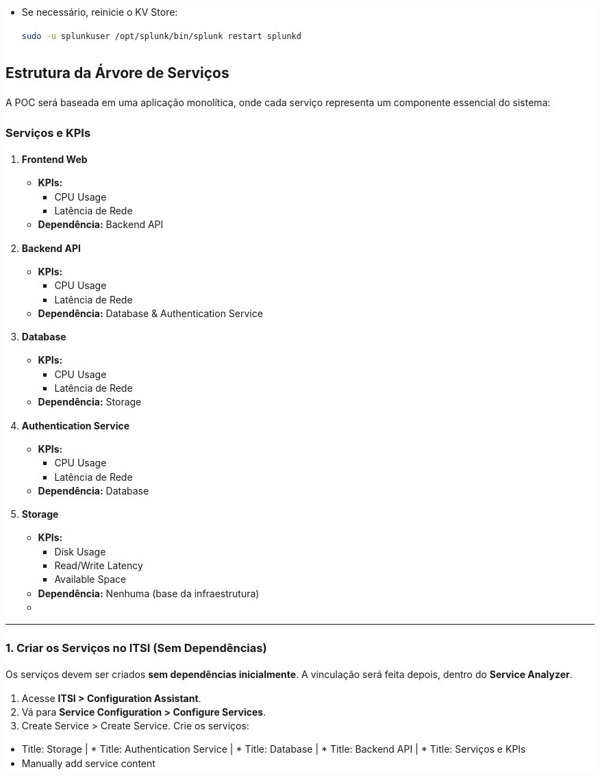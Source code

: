    - Se necessário, reinicie o KV Store:
     ```bash
     sudo -u splunkuser /opt/splunk/bin/splunk restart splunkd
     ```
## **Estrutura da Árvore de Serviços**
A POC será baseada em uma aplicação monolítica, onde cada serviço representa um componente essencial do sistema:

### **Serviços e KPIs**
1. **Frontend Web**
   - **KPIs:**
     - CPU Usage
     - Latência de Rede
   - **Dependência:** Backend API

2. **Backend API**
   - **KPIs:**
     - CPU Usage
     - Latência de Rede
   - **Dependência:** Database & Authentication Service

3. **Database**
   - **KPIs:**
     - CPU Usage
     - Latência de Rede
   - **Dependência:** Storage

4. **Authentication Service**
   - **KPIs:**
     - CPU Usage
     - Latência de Rede
   - **Dependência:** Database

5. **Storage**
   - **KPIs:**
     - Disk Usage
     - Read/Write Latency
     - Available Space
   - **Dependência:** Nenhuma (base da infraestrutura)
   - 
---

### **1. Criar os Serviços no ITSI (Sem Dependências)**
Os serviços devem ser criados **sem dependências inicialmente**. A vinculação será feita depois, dentro do **Service Analyzer**.

1. Acesse **ITSI > Configuration Assistant**.
2. Vá para **Service Configuration > Configure Services**.
3. Create Service > Create Service. Crie os serviços:

* Title: Storage | * Title: Authentication Service | * Title: Database | * Title: Backend API | * Title: Serviços e KPIs
* Manually add service content
  